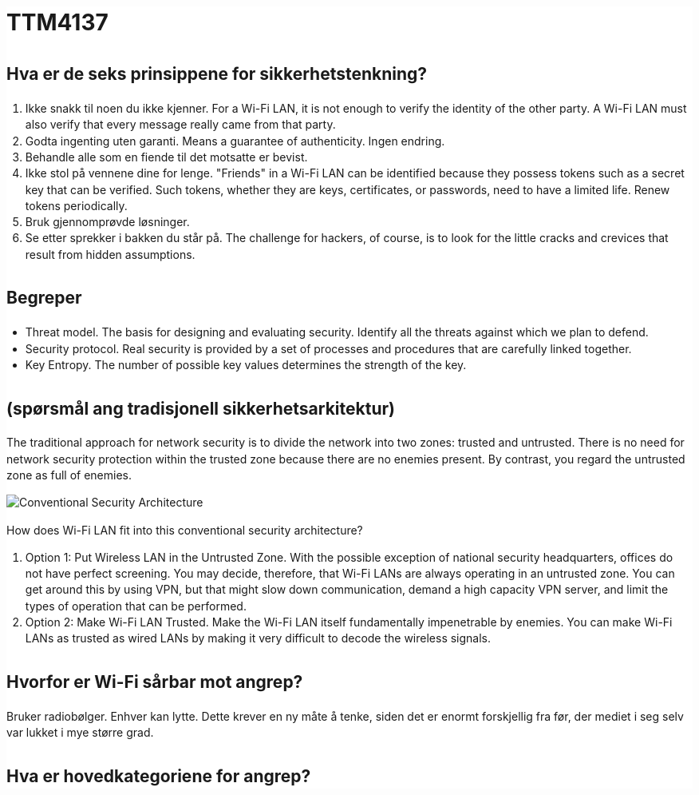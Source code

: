 TTM4137
=======

Hva er de seks prinsippene for sikkerhetstenkning?
--------------------------------------------------

1. Ikke snakk til noen du ikke kjenner. For a Wi-Fi LAN, it is not enough to verify the identity of the other party. A Wi-Fi LAN must also verify that every message really came from that party.
2. Godta ingenting uten garanti. Means a guarantee of authenticity. Ingen endring. 
3. Behandle alle som en fiende til det motsatte er bevist.
4. Ikke stol på vennene dine for lenge. "Friends" in a Wi-Fi LAN can be identified because they possess tokens such as a secret key that can be verified. Such tokens, whether they are keys, certificates, or passwords, need to have a limited life. Renew tokens periodically.
5. Bruk gjennomprøvde løsninger.
6. Se etter sprekker i bakken du står på. The challenge for hackers, of course, is to look for the little cracks and crevices that result from hidden assumptions.

Begreper
--------

* Threat model. The basis for designing and evaluating security. Identify all the threats against which we plan to defend.
* Security protocol. Real security is provided by a set of processes and procedures that are carefully linked together.
* Key Entropy. The number of possible key values determines the strength of the key.

(spørsmål ang tradisjonell sikkerhetsarkitektur)
------------------------------------------------

The traditional approach for network security is to divide the network into two zones: trusted and untrusted. There is no need for network security protection within the trusted zone because there are no enemies present. By contrast, you regard the untrusted zone as full of enemies.

![Conventional Security Architecture](http://github.com/kjbekkelund/ttm4137/raw/master/Summary/conventional-security-architecture.png)

How does Wi-Fi LAN fit into this conventional security architecture?

1. Option 1: Put Wireless LAN in the Untrusted Zone. With the possible exception of national security headquarters, offices do not have perfect screening. You may decide, therefore, that Wi-Fi LANs are always operating in an untrusted zone. You can get around this by using VPN, but that might slow down communication, demand a high capacity VPN server, and limit the types of operation that can be performed.
2. Option 2: Make Wi-Fi LAN Trusted. Make the Wi-Fi LAN itself fundamentally impenetrable by enemies. You can make Wi-Fi LANs as trusted as wired LANs by making it very difficult to decode the wireless signals.

Hvorfor er Wi-Fi sårbar mot angrep?
-----------------------------------

Bruker radiobølger. Enhver kan lytte. Dette krever en ny måte å tenke, siden det er enormt forskjellig fra før, der mediet i seg selv var lukket i mye større grad. 

Hva er hovedkategoriene for angrep?
-----------------------------------
